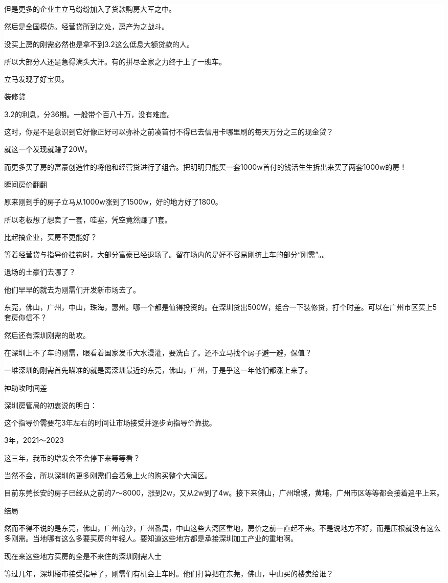 但是更多的企业主立马纷纷加入了贷款购房大军之中。

然后是全国模仿。经营贷所到之处，房产为之战斗。

没买上房的刚需必然也是拿不到3.2这么低息大额贷款的人。

所以大部分人还是急得满头大汗。有的拼尽全家之力终于上了一班车。

立马发现了好宝贝。

装修贷

3.2的利息，分36期。一般带个百八十万，没有难度。

这时，你是不是意识到它好像正好可以弥补之前凑首付不得已去信用卡哪里刷的每天万分之三的现金贷？

就这一个发现就赚了20W。

而更多买了房的富豪创造性的将他和经营贷进行了组合。把明明只能买一套1000w首付的钱活生生拆出来买了两套1000w的房！

瞬间房价翻翻

原来刚到手的房子立马从1000w涨到了1500w，好的地方好了1800。

所以老板想了想卖了一套，哇塞，凭空竟然赚了1套。

比起搞企业，买房不更能好？

等着经营贷与指导价挂钩时，大部分富豪已经退场了。留在场内的是好不容易刚挤上车的部分“刚需”。。

退场的土豪们去哪了？

他们早早的就去为刚需们开发新市场去了。

东莞，佛山，广州，中山，珠海，惠州。哪一个都是值得投资的。在深圳贷出500W，组合一下装修贷，打个时差。可以在广州市区买上5套房你信不？

然后还有深圳刚需的助攻。

在深圳上不了车的刚需，眼看着国家发币大水漫灌，要洗白了。还不立马找个房子避一避，保值？

一堆深圳的刚需首先瞄准的就是离深圳最近的东莞，佛山，广州，于是乎这一年他们都涨上来了。

神助攻时间差

深圳房管局的初衷说的明白：

这个指导价需要花3年左右的时间让市场接受并逐步向指导价靠拢。

3年，2021～2023

这三年，我币的增发会不会停下来等等看？

当然不会，所以深圳的更多刚需们会着急上火的购买整个大湾区。

目前东莞长安的房子已经从之前的7～8000，涨到2w，又从2w到了4w。接下来佛山，广州增城，黄埔，广州市区等等都会接着追平上来。

结局

然而不得不说的是东莞，佛山，广州南沙，广州番禺，中山这些大湾区重地，房价之前一直起不来。不是说地方不好，而是压根就没有这么多刚需。当地哪有这么多要买房的年轻人。要知道这些地方都是承接深圳加工产业的重地啊。

现在来这些地方买房的全是不来住的深圳刚需人士

等过几年，深圳楼市接受指导了，刚需们有机会上车时。他们打算把在东莞，佛山，中山买的楼卖给谁？
